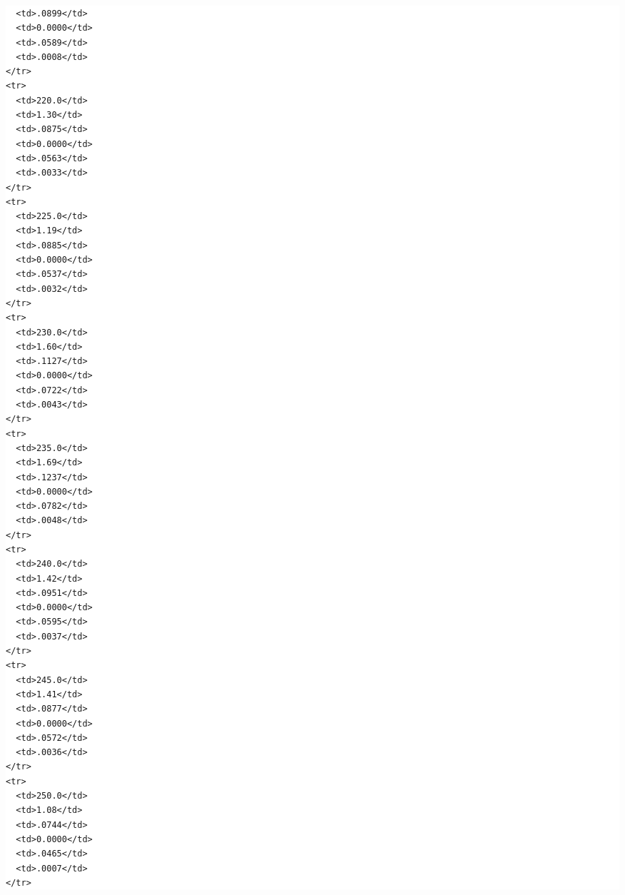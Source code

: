       <td>.0899</td>
      <td>0.0000</td>
      <td>.0589</td>
      <td>.0008</td>
    </tr>
    <tr>
      <td>220.0</td>
      <td>1.30</td>
      <td>.0875</td>
      <td>0.0000</td>
      <td>.0563</td>
      <td>.0033</td>
    </tr>
    <tr>
      <td>225.0</td>
      <td>1.19</td>
      <td>.0885</td>
      <td>0.0000</td>
      <td>.0537</td>
      <td>.0032</td>
    </tr>
    <tr>
      <td>230.0</td>
      <td>1.60</td>
      <td>.1127</td>
      <td>0.0000</td>
      <td>.0722</td>
      <td>.0043</td>
    </tr>
    <tr>
      <td>235.0</td>
      <td>1.69</td>
      <td>.1237</td>
      <td>0.0000</td>
      <td>.0782</td>
      <td>.0048</td>
    </tr>
    <tr>
      <td>240.0</td>
      <td>1.42</td>
      <td>.0951</td>
      <td>0.0000</td>
      <td>.0595</td>
      <td>.0037</td>
    </tr>
    <tr>
      <td>245.0</td>
      <td>1.41</td>
      <td>.0877</td>
      <td>0.0000</td>
      <td>.0572</td>
      <td>.0036</td>
    </tr>
    <tr>
      <td>250.0</td>
      <td>1.08</td>
      <td>.0744</td>
      <td>0.0000</td>
      <td>.0465</td>
      <td>.0007</td>
    </tr>
  </tbody>
</table>